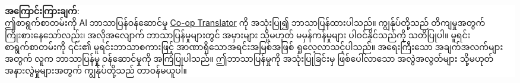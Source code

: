 
**အကြောင်းကြားချက်**:  
ဤစာရွက်စာတမ်းကို AI ဘာသာပြန်ဝန်ဆောင်မှု [Co-op Translator](https://github.com/Azure/co-op-translator) ကို အသုံးပြု၍ ဘာသာပြန်ထားပါသည်။ ကျွန်ုပ်တို့သည် တိကျမှုအတွက် ကြိုးစားနေသော်လည်း၊ အလိုအလျောက် ဘာသာပြန်မှုများတွင် အမှားများ သို့မဟုတ် မမှန်ကန်မှုများ ပါဝင်နိုင်သည်ကို သတိပြုပါ။ မူရင်းစာရွက်စာတမ်းကို ၎င်း၏ မူရင်းဘာသာစကားဖြင့် အာဏာရှိသောအရင်းအမြစ်အဖြစ် ရှုလေ့လာသင့်ပါသည်။ အရေးကြီးသော အချက်အလက်များအတွက် လူက ဘာသာပြန်မှု ဝန်ဆောင်မှုကို အကြံပြုပါသည်။ ဤဘာသာပြန်မှုကို အသုံးပြုခြင်းမှ ဖြစ်ပေါ်လာသော အလွဲအလွတ်များ သို့မဟုတ် အနားလွဲမှုများအတွက် ကျွန်ုပ်တို့သည် တာဝန်မယူပါ။